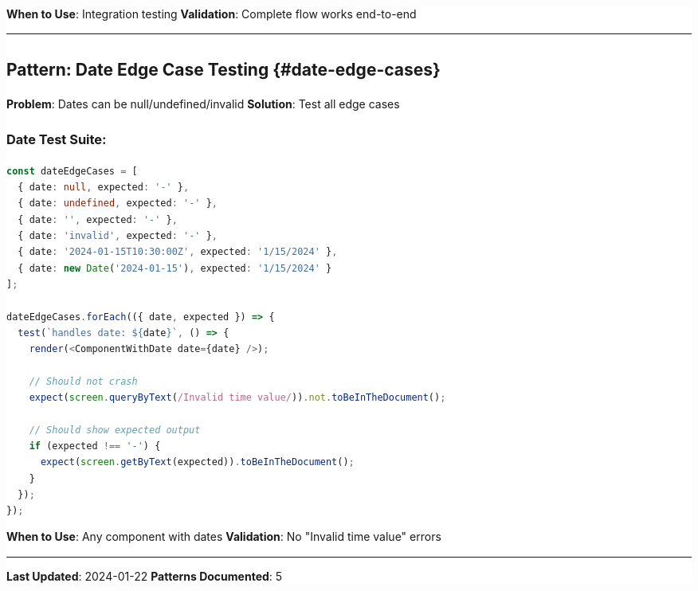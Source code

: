 **When to Use**: Integration testing
**Validation**: Complete flow works end-to-end

---

## Pattern: Date Edge Case Testing {#date-edge-cases}

**Problem**: Dates can be null/undefined/invalid
**Solution**: Test all edge cases

### Date Test Suite:
```typescript
const dateEdgeCases = [
  { date: null, expected: '-' },
  { date: undefined, expected: '-' },
  { date: '', expected: '-' },
  { date: 'invalid', expected: '-' },
  { date: '2024-01-15T10:30:00Z', expected: '1/15/2024' },
  { date: new Date('2024-01-15'), expected: '1/15/2024' }
];

dateEdgeCases.forEach(({ date, expected }) => {
  test(`handles date: ${date}`, () => {
    render(<ComponentWithDate date={date} />);
    
    // Should not crash
    expect(screen.queryByText(/Invalid time value/)).not.toBeInTheDocument();
    
    // Should show expected output
    if (expected !== '-') {
      expect(screen.getByText(expected)).toBeInTheDocument();
    }
  });
});
```

**When to Use**: Any component with dates
**Validation**: No "Invalid time value" errors

---

**Last Updated**: 2024-01-22
**Patterns Documented**: 5